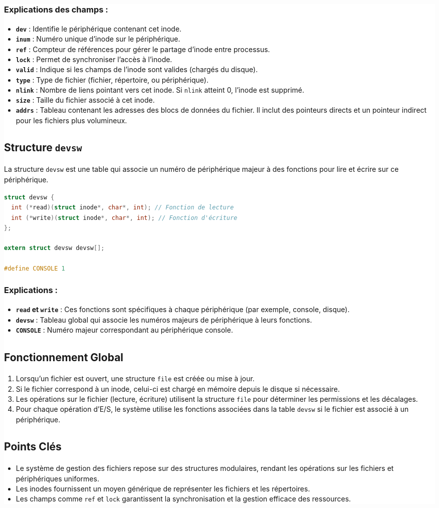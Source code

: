 ### Explications des champs :
- **`dev`** : Identifie le périphérique contenant cet inode.
- **`inum`** : Numéro unique d’inode sur le périphérique.
- **`ref`** : Compteur de références pour gérer le partage d’inode entre processus.
- **`lock`** : Permet de synchroniser l’accès à l’inode.
- **`valid`** : Indique si les champs de l’inode sont valides (chargés du disque).
- **`type`** : Type de fichier (fichier, répertoire, ou périphérique).
- **`nlink`** : Nombre de liens pointant vers cet inode. Si `nlink` atteint 0, l’inode est supprimé.
- **`size`** : Taille du fichier associé à cet inode.
- **`addrs`** : Tableau contenant les adresses des blocs de données du fichier. Il inclut des pointeurs directs et un pointeur indirect pour les fichiers plus volumineux.

## Structure `devsw`

La structure `devsw` est une table qui associe un numéro de périphérique majeur à des fonctions pour lire et écrire sur ce périphérique.

```c
struct devsw {
  int (*read)(struct inode*, char*, int); // Fonction de lecture
  int (*write)(struct inode*, char*, int); // Fonction d'écriture
};

extern struct devsw devsw[];

#define CONSOLE 1
```

### Explications :
- **`read` et `write`** : Ces fonctions sont spécifiques à chaque périphérique (par exemple, console, disque).
- **`devsw`** : Tableau global qui associe les numéros majeurs de périphérique à leurs fonctions.
- **`CONSOLE`** : Numéro majeur correspondant au périphérique console.

## Fonctionnement Global

1. Lorsqu’un fichier est ouvert, une structure `file` est créée ou mise à jour.
2. Si le fichier correspond à un inode, celui-ci est chargé en mémoire depuis le disque si nécessaire.
3. Les opérations sur le fichier (lecture, écriture) utilisent la structure `file` pour déterminer les permissions et les décalages.
4. Pour chaque opération d’E/S, le système utilise les fonctions associées dans la table `devsw` si le fichier est associé à un périphérique.

## Points Clés
- Le système de gestion des fichiers repose sur des structures modulaires, rendant les opérations sur les fichiers et périphériques uniformes.
- Les inodes fournissent un moyen générique de représenter les fichiers et les répertoires.
- Les champs comme `ref` et `lock` garantissent la synchronisation et la gestion efficace des ressources.
